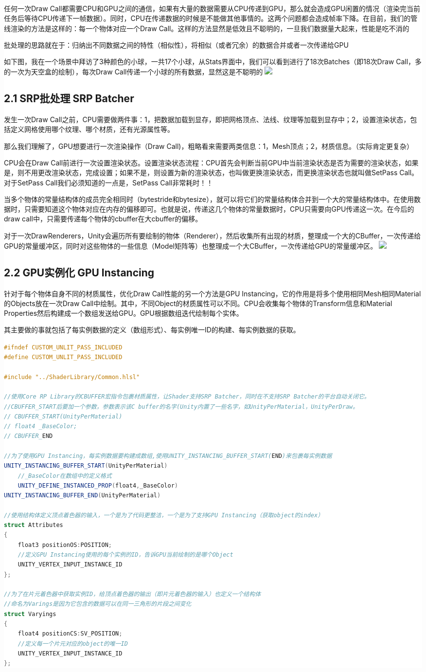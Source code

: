 任何一次Draw Call都需要CPU和GPU之间的通信，如果有大量的数据需要从CPU传递到GPU，那么就会造成GPU闲置的情况（渲染完当前任务后等待CPU传递下一帧数据）。同时，CPU在传递数据的时候是不能做其他事情的。这两个问题都会造成帧率下降。在目前，我们的管线渲染的方法是这样的：每一个物体对应一个Draw Call。这样的方法显然是低效且不聪明的，一旦我们数据量大起来，性能是吃不消的

批处理的思路就在于：归纳出不同数据之间的特性（相似性），将相似（或者冗余）的数据合并或者一次传递给GPU

如下图，我在一个场景中拜访了3种颜色的小球，一共17个小球，从Stats界面中，我们可以看到进行了18次Batches（即18次Draw Call，多的一次为天空盒的绘制），每次Draw Call传递一个小球的所有数据，显然这是不聪明的
![](https://strainbow.oss-cn-hangzhou.aliyuncs.com/20230717185210.png)

## 2.1 SRP批处理 SRP Batcher

发生一次Draw Call之前，CPU需要做两件事：1，把数据加载到显存，即把网格顶点、法线、纹理等加载到显存中；2，设置渲染状态，包括定义网格使用哪个纹理、哪个材质，还有光源属性等。

那么我们理解了，GPU想要进行一次渲染操作（Draw Call)，粗略看来需要两类信息：1，Mesh顶点；2，材质信息。（实际肯定更复杂）

CPU会在Draw Call前进行一次设置渲染状态。设置渲染状态流程：CPU首先会判断当前GPU中当前渲染状态是否为需要的渲染状态，如果是，则不用更改渲染状态，完成设置；如果不是，则设置为新的渲染状态，也叫做更换渲染状态，而更换渲染状态也就叫做SetPass Call。对于SetPass Call我们必须知道的一点是，SetPass Call非常耗时！！

当多个物体的常量结构体的成员完全相同时（bytestride和bytesize），就可以将它们的常量结构体合并到一个大的常量结构体中。在使用数据时，只需要知道这个物体对应在内存的偏移即可。也就是说，传递这几个物体的常量数据时，CPU只需要向GPU传递这一次。在今后的draw call中，只需要传递每个物体的cbuffer在大cbuffer的偏移。

对于一次DrawRenderers，Unity会遍历所有要绘制的物体（Renderer），然后收集所有出现的材质，整理成一个大的CBuffer，一次传递给GPU的常量缓冲区，同时对这些物体的一些信息（Model矩阵等）也整理成一个大CBuffer，一次传递给GPU的常量缓冲区。
![](https://strainbow.oss-cn-hangzhou.aliyuncs.com/20230717201457.png)

## 2.2 GPU实例化 GPU Instancing

针对于每个物体自身不同的材质属性，优化Draw Call性能的另一个方法是GPU Instancing，它的作用是将多个使用相同Mesh相同Material的Objects放在一次Draw Call中绘制。其中，不同Object的材质属性可以不同。CPU会收集每个物体的Transform信息和Material Properties然后构建成一个数组发送给GPU。GPU根据数组迭代绘制每个实体。

其主要做的事就包括了每实例数据的定义（数组形式）、每实例唯一ID的构建、每实例数据的获取。

```glsl
#ifndef CUSTOM_UNLIT_PASS_INCLUDED
#define CUSTOM_UNLIT_PASS_INCLUDED

#include "../ShaderLibrary/Common.hlsl"

//使用Core RP Library的CBUFFER宏指令包裹材质属性，让Shader支持SRP Batcher，同时在不支持SRP Batcher的平台自动关闭它。
//CBUFFER_START后要加一个参数，参数表示该C buffer的名字(Unity内置了一些名字，如UnityPerMaterial，UnityPerDraw。
// CBUFFER_START(UnityPerMaterial)
// float4 _BaseColor;
// CBUFFER_END

//为了使用GPU Instancing，每实例数据要构建成数组,使用UNITY_INSTANCING_BUFFER_START(END)来包裹每实例数据
UNITY_INSTANCING_BUFFER_START(UnityPerMaterial)
    //_BaseColor在数组中的定义格式
    UNITY_DEFINE_INSTANCED_PROP(float4,_BaseColor)
UNITY_INSTANCING_BUFFER_END(UnityPerMaterial)

//使用结构体定义顶点着色器的输入，一个是为了代码更整洁，一个是为了支持GPU Instancing（获取object的index）
struct Attributes
{
    float3 positionOS:POSITION;
    //定义GPU Instancing使用的每个实例的ID，告诉GPU当前绘制的是哪个Object
    UNITY_VERTEX_INPUT_INSTANCE_ID
};

//为了在片元着色器中获取实例ID，给顶点着色器的输出（即片元着色器的输入）也定义一个结构体
//命名为Varings是因为它包含的数据可以在同一三角形的片段之间变化
struct Varyings
{
    float4 positionCS:SV_POSITION;
    //定义每一个片元对应的object的唯一ID
    UNITY_VERTEX_INPUT_INSTANCE_ID
};
```